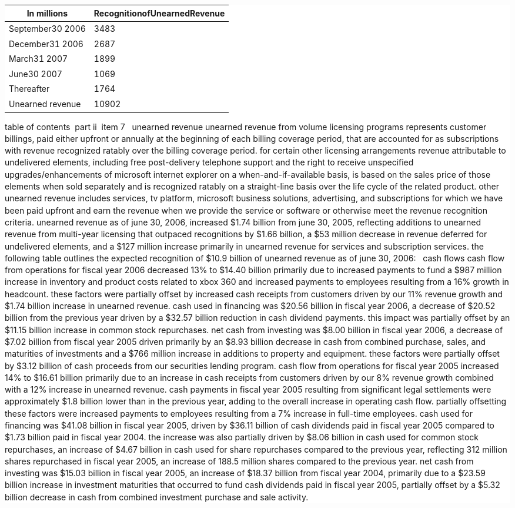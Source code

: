 
| In millions | RecognitionofUnearnedRevenue |
| --- | --- |
| September30 2006 | 3483 |
| December31 2006 | 2687 |
| March31 2007 | 1899 |
| June30 2007 | 1069 |
| Thereafter | 1764 |
| Unearned revenue | 10902 |


table of contents  part ii   item 7    unearned revenue  unearned revenue from volume licensing programs represents customer billings, paid either upfront or annually at the beginning of each billing coverage period, that are accounted for as subscriptions with revenue recognized ratably over the billing coverage period. for certain other licensing arrangements revenue attributable to undelivered elements, including free post-delivery telephone support and the right to receive unspecified upgrades/enhancements of microsoft internet explorer on a when-and-if-available basis, is based on the sales price of those elements when sold separately and is recognized ratably on a straight-line basis over the life cycle of the related product. other unearned revenue includes services, tv platform, microsoft business solutions, advertising, and subscriptions for which we have been paid upfront and earn the revenue when we provide the service or software or otherwise meet the revenue recognition criteria.  unearned revenue as of june 30, 2006, increased $1.74 billion from june 30, 2005, reflecting additions to unearned revenue from multi-year licensing that outpaced recognitions by $1.66 billion, a $53 million decrease in revenue deferred for undelivered elements, and a $127 million increase primarily in unearned revenue for services and subscription services.  the following table outlines the expected recognition of $10.9 billion of unearned revenue as of june 30, 2006:    cash flows  cash flow from operations for fiscal year 2006 decreased 13% to $14.40 billion primarily due to increased payments to fund a $987 million increase in inventory and product costs related to xbox 360 and increased payments to employees resulting from a 16% growth in headcount. these factors were partially offset by increased cash receipts from customers driven by our 11% revenue growth and $1.74 billion increase in unearned revenue. cash used in financing was $20.56 billion in fiscal year 2006, a decrease of $20.52 billion from the previous year driven by a $32.57 billion reduction in cash dividend payments. this impact was partially offset by an $11.15 billion increase in common stock repurchases. net cash from investing was $8.00 billion in fiscal year 2006, a decrease of $7.02 billion from fiscal year 2005 driven primarily by an $8.93 billion decrease in cash from combined purchase, sales, and maturities of investments and a $766 million increase in additions to property and equipment. these factors were partially offset by $3.12 billion of cash proceeds from our securities lending program.  cash flow from operations for fiscal year 2005 increased 14% to $16.61 billion primarily due to an increase in cash receipts from customers driven by our 8% revenue growth combined with a 12% increase in unearned revenue. cash payments in fiscal year 2005 resulting from significant legal settlements were approximately $1.8 billion lower than in the previous year, adding to the overall increase in operating cash flow. partially offsetting these factors were increased payments to employees resulting from a 7% increase in full-time employees. cash used for financing was $41.08 billion in fiscal year 2005, driven by $36.11 billion of cash dividends paid in fiscal year 2005 compared to $1.73 billion paid in fiscal year 2004. the increase was also partially driven by $8.06 billion in cash used for common stock repurchases, an increase of $4.67 billion in cash used for share repurchases compared to the previous year, reflecting 312 million shares repurchased in fiscal year 2005, an increase of 188.5 million shares compared to the previous year. net cash from investing was $15.03 billion in fiscal year 2005, an increase of $18.37 billion from fiscal year 2004, primarily due to a $23.59 billion increase in investment maturities that occurred to fund cash dividends paid in fiscal year 2005, partially offset by a $5.32 billion decrease in cash from combined investment purchase and sale activity.       
